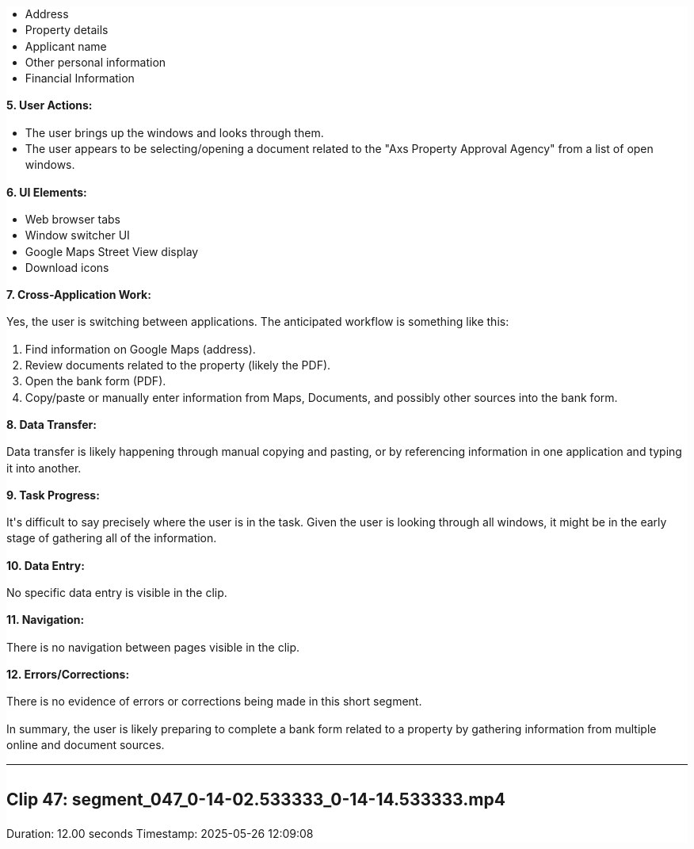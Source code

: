 *   Address
*   Property details
*   Applicant name
*   Other personal information
*   Financial Information

**5. User Actions:**

*   The user brings up the windows and looks through them.
*   The user appears to be selecting/opening a document related to the "Axs Property Approval Agency" from a list of open windows.

**6. UI Elements:**

*   Web browser tabs
*   Window switcher UI
*   Google Maps Street View display
*   Download icons

**7. Cross-Application Work:**

Yes, the user is switching between applications. The anticipated workflow is something like this:

1.  Find information on Google Maps (address).
2.  Review documents related to the property (likely the PDF).
3.  Open the bank form (PDF).
4.  Copy/paste or manually enter information from Maps, Documents, and possibly other sources into the bank form.

**8. Data Transfer:**

Data transfer is likely happening through manual copying and pasting, or by referencing information in one application and typing it into another.

**9. Task Progress:**

It's difficult to say precisely where the user is in the task. Given the user is looking through all windows, it might be in the early stage of gathering all of the information.

**10. Data Entry:**

No specific data entry is visible in the clip.

**11. Navigation:**

There is no navigation between pages visible in the clip.

**12. Errors/Corrections:**

There is no evidence of errors or corrections being made in this short segment.

In summary, the user is likely preparing to complete a bank form related to a property by gathering information from multiple online and document sources.

----------------------------------------

## Clip 47: segment_047_0-14-02.533333_0-14-14.533333.mp4
Duration: 12.00 seconds
Timestamp: 2025-05-26 12:09:08
